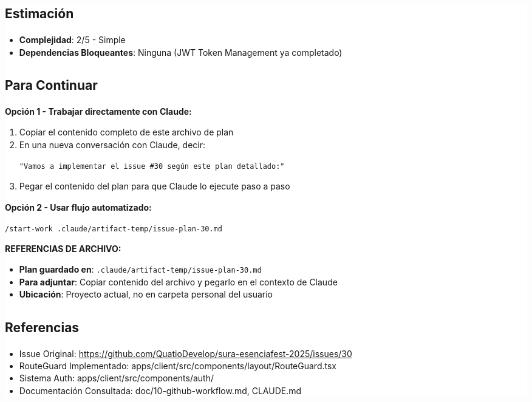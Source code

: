 ## Estimación
- **Complejidad**: 2/5 - Simple
- **Dependencias Bloqueantes**: Ninguna (JWT Token Management ya completado)

## Para Continuar

**Opción 1 - Trabajar directamente con Claude:**
1. Copiar el contenido completo de este archivo de plan
2. En una nueva conversación con Claude, decir: 
   ```
   "Vamos a implementar el issue #30 según este plan detallado:"
   ```
3. Pegar el contenido del plan para que Claude lo ejecute paso a paso

**Opción 2 - Usar flujo automatizado:**
```
/start-work .claude/artifact-temp/issue-plan-30.md
```

**REFERENCIAS DE ARCHIVO:**
- **Plan guardado en**: `.claude/artifact-temp/issue-plan-30.md`
- **Para adjuntar**: Copiar contenido del archivo y pegarlo en el contexto de Claude
- **Ubicación**: Proyecto actual, no en carpeta personal del usuario

## Referencias
- Issue Original: https://github.com/QuatioDevelop/sura-esenciafest-2025/issues/30
- RouteGuard Implementado: apps/client/src/components/layout/RouteGuard.tsx
- Sistema Auth: apps/client/src/components/auth/
- Documentación Consultada: doc/10-github-workflow.md, CLAUDE.md